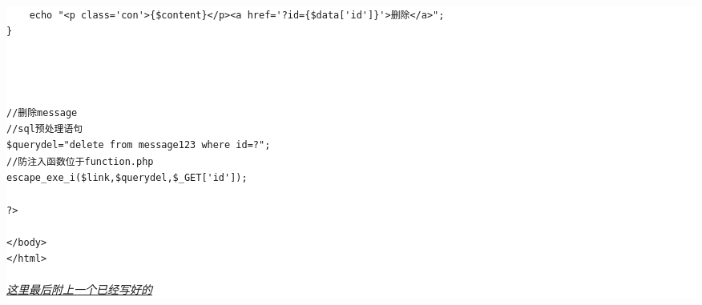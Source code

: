```
    echo "<p class='con'>{$content}</p><a href='?id={$data['id']}'>删除</a>";
}    




//删除message
//sql预处理语句
$querydel="delete from message123 where id=?";
//防注入函数位于function.php
escape_exe_i($link,$querydel,$_GET['id']);

?>

</body>
</html>
```

###### [这里最后附上一个已经写好的](http://106.12.28.183/lys/lys.php)
